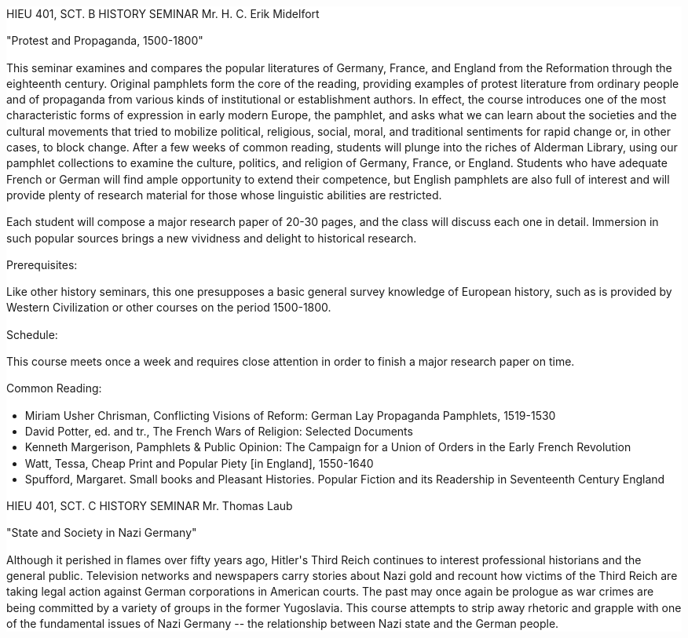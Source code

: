 

HIEU 401, SCT. B HISTORY SEMINAR Mr. H. C. Erik Midelfort

"Protest and Propaganda, 1500-1800"

This seminar examines and compares the popular literatures of Germany, France,
and England from the Reformation through the eighteenth century. Original
pamphlets form the core of the reading, providing examples of protest
literature from ordinary people and of propaganda from various kinds of
institutional or establishment authors. In effect, the course introduces one
of the most characteristic forms of expression in early modern Europe, the
pamphlet, and asks what we can learn about the societies and the cultural
movements that tried to mobilize political, religious, social, moral, and
traditional sentiments for rapid change or, in other cases, to block change.
After a few weeks of common reading, students will plunge into the riches of
Alderman Library, using our pamphlet collections to examine the culture,
politics, and religion of Germany, France, or England. Students who have
adequate French or German will find ample opportunity to extend their
competence, but English pamphlets are also full of interest and will provide
plenty of research material for those whose linguistic abilities are
restricted.

Each student will compose a major research paper of 20-30 pages, and the class
will discuss each one in detail. Immersion in such popular sources brings a
new vividness and delight to historical research.

Prerequisites:

Like other history seminars, this one presupposes a basic general survey
knowledge of European history, such as is provided by Western Civilization or
other courses on the period 1500-1800.

Schedule:

This course meets once a week and requires close attention in order to finish
a major research paper on time.

Common Reading:

  * Miriam Usher Chrisman, Conflicting Visions of Reform: German Lay Propaganda Pamphlets, 1519-1530
  * David Potter, ed. and tr., The French Wars of Religion: Selected Documents
  * Kenneth Margerison, Pamphlets & Public Opinion: The Campaign for a Union of Orders in the Early French Revolution
  * Watt, Tessa, Cheap Print and Popular Piety [in England], 1550-1640 
  * Spufford, Margaret. Small books and Pleasant Histories. Popular Fiction and its Readership in Seventeenth Century England   
  
  

HIEU 401, SCT. C HISTORY SEMINAR Mr. Thomas Laub

"State and Society in Nazi Germany"

Although it perished in flames over fifty years ago, Hitler's Third Reich
continues to interest professional historians and the general public.
Television networks and newspapers carry stories about Nazi gold and recount
how victims of the Third Reich are taking legal action against German
corporations in American courts. The past may once again be prologue as war
crimes are being committed by a variety of groups in the former Yugoslavia.
This course attempts to strip away rhetoric and grapple with one of the
fundamental issues of Nazi Germany \-- the relationship between Nazi state and
the German people.
